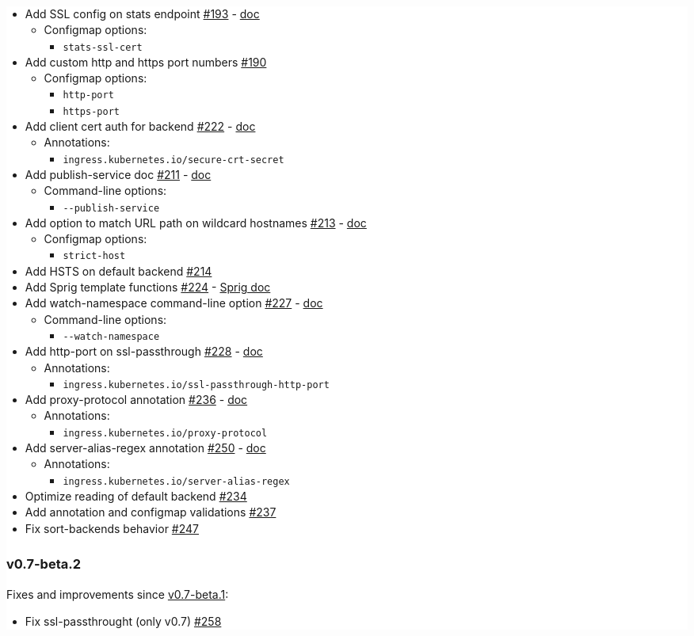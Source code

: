 * Add SSL config on stats endpoint [#193](https://github.com/jcmoraisjr/haproxy-ingress/pull/193) - [doc](/README.md#stats)
  * Configmap options:
    * `stats-ssl-cert`
* Add custom http and https port numbers [#190](https://github.com/jcmoraisjr/haproxy-ingress/pull/190)
  * Configmap options:
    * `http-port`
    * `https-port`
* Add client cert auth for backend [#222](https://github.com/jcmoraisjr/haproxy-ingress/pull/222) - [doc](/README.md#secure-backend)
  * Annotations:
    * `ingress.kubernetes.io/secure-crt-secret`
* Add publish-service doc [#211](https://github.com/jcmoraisjr/haproxy-ingress/pull/211) - [doc](/README.md#publish-service)
  * Command-line options:
    * `--publish-service`
* Add option to match URL path on wildcard hostnames [#213](https://github.com/jcmoraisjr/haproxy-ingress/pull/213) - [doc](/README.md#strict-host)
  * Configmap options:
    * `strict-host`
* Add HSTS on default backend [#214](https://github.com/jcmoraisjr/haproxy-ingress/pull/214)
* Add Sprig template functions [#224](https://github.com/jcmoraisjr/haproxy-ingress/pull/224) - [Sprig doc](https://masterminds.github.io/sprig/)
* Add watch-namespace command-line option [#227](https://github.com/jcmoraisjr/haproxy-ingress/pull/227) - [doc](/README.md#watch-namespace)
  * Command-line options:
    * `--watch-namespace`
* Add http-port on ssl-passthrough [#228](https://github.com/jcmoraisjr/haproxy-ingress/pull/228) - [doc](/README.md#ssl-passthrough)
  * Annotations:
    * `ingress.kubernetes.io/ssl-passthrough-http-port`
* Add proxy-protocol annotation [#236](https://github.com/jcmoraisjr/haproxy-ingress/pull/236) - [doc](/README.md#proxy-protocol)
  * Annotations:
    * `ingress.kubernetes.io/proxy-protocol`
* Add server-alias-regex annotation [#250](https://github.com/jcmoraisjr/haproxy-ingress/pull/250) - [doc](/README.md#server-alias)
  * Annotations:
    * `ingress.kubernetes.io/server-alias-regex`
* Optimize reading of default backend [#234](https://github.com/jcmoraisjr/haproxy-ingress/pull/234)
* Add annotation and configmap validations [#237](https://github.com/jcmoraisjr/haproxy-ingress/pull/237)
* Fix sort-backends behavior [#247](https://github.com/jcmoraisjr/haproxy-ingress/pull/247)

### v0.7-beta.2

Fixes and improvements since [v0.7-beta.1](#v07-beta1):

* Fix ssl-passthrought (only v0.7) [#258](https://github.com/jcmoraisjr/haproxy-ingress/pull/258)
